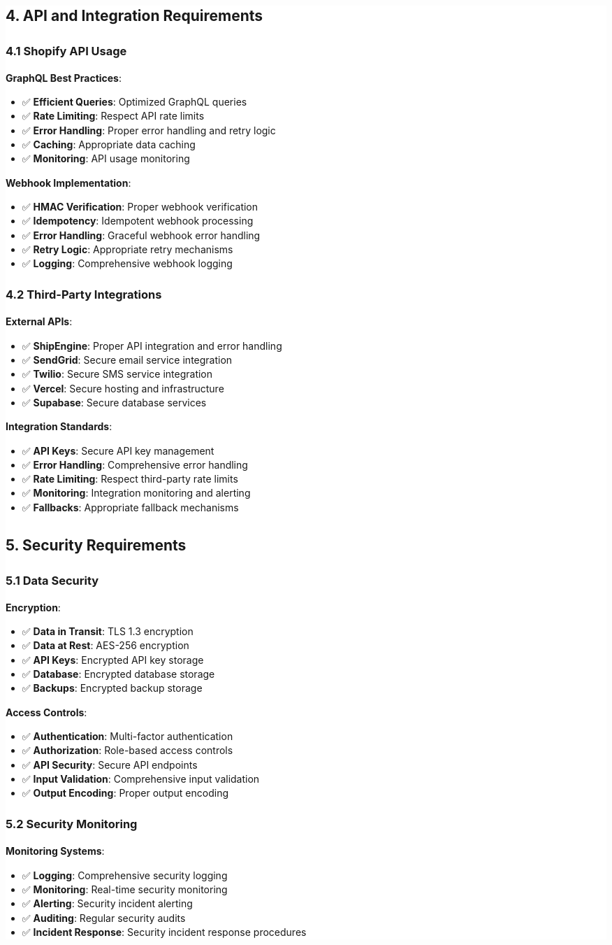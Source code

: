 ## 4. API and Integration Requirements

### 4.1 Shopify API Usage
**GraphQL Best Practices**:
- ✅ **Efficient Queries**: Optimized GraphQL queries
- ✅ **Rate Limiting**: Respect API rate limits
- ✅ **Error Handling**: Proper error handling and retry logic
- ✅ **Caching**: Appropriate data caching
- ✅ **Monitoring**: API usage monitoring

**Webhook Implementation**:
- ✅ **HMAC Verification**: Proper webhook verification
- ✅ **Idempotency**: Idempotent webhook processing
- ✅ **Error Handling**: Graceful webhook error handling
- ✅ **Retry Logic**: Appropriate retry mechanisms
- ✅ **Logging**: Comprehensive webhook logging

### 4.2 Third-Party Integrations
**External APIs**:
- ✅ **ShipEngine**: Proper API integration and error handling
- ✅ **SendGrid**: Secure email service integration
- ✅ **Twilio**: Secure SMS service integration
- ✅ **Vercel**: Secure hosting and infrastructure
- ✅ **Supabase**: Secure database services

**Integration Standards**:
- ✅ **API Keys**: Secure API key management
- ✅ **Error Handling**: Comprehensive error handling
- ✅ **Rate Limiting**: Respect third-party rate limits
- ✅ **Monitoring**: Integration monitoring and alerting
- ✅ **Fallbacks**: Appropriate fallback mechanisms

## 5. Security Requirements

### 5.1 Data Security
**Encryption**:
- ✅ **Data in Transit**: TLS 1.3 encryption
- ✅ **Data at Rest**: AES-256 encryption
- ✅ **API Keys**: Encrypted API key storage
- ✅ **Database**: Encrypted database storage
- ✅ **Backups**: Encrypted backup storage

**Access Controls**:
- ✅ **Authentication**: Multi-factor authentication
- ✅ **Authorization**: Role-based access controls
- ✅ **API Security**: Secure API endpoints
- ✅ **Input Validation**: Comprehensive input validation
- ✅ **Output Encoding**: Proper output encoding

### 5.2 Security Monitoring
**Monitoring Systems**:
- ✅ **Logging**: Comprehensive security logging
- ✅ **Monitoring**: Real-time security monitoring
- ✅ **Alerting**: Security incident alerting
- ✅ **Auditing**: Regular security audits
- ✅ **Incident Response**: Security incident response procedures
